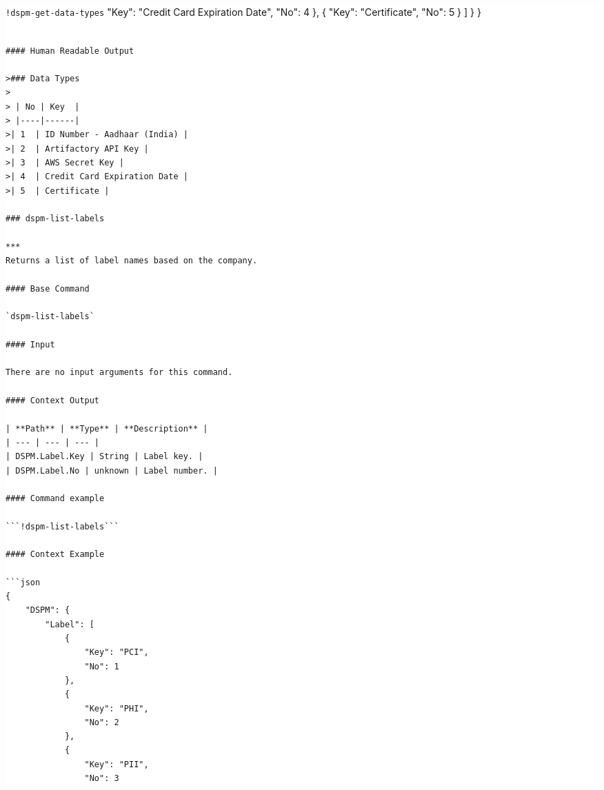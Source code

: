 ```!dspm-get-data-types```
                "Key": "Credit Card Expiration Date",
                "No": 4
            },
            {
                "Key": "Certificate",
                "No": 5
            }
        ]
    }
}
```

#### Human Readable Output

>### Data Types
>
> | No | Key  |
> |----|------|
>| 1  | ID Number - Aadhaar (India) |
>| 2  | Artifactory API Key |
>| 3  | AWS Secret Key |
>| 4  | Credit Card Expiration Date |
>| 5  | Certificate |

### dspm-list-labels

***
Returns a list of label names based on the company.

#### Base Command

`dspm-list-labels`

#### Input

There are no input arguments for this command.

#### Context Output

| **Path** | **Type** | **Description** |
| --- | --- | --- |
| DSPM.Label.Key | String | Label key. | 
| DSPM.Label.No | unknown | Label number. | 

#### Command example

```!dspm-list-labels```

#### Context Example

```json
{
    "DSPM": {
        "Label": [
            {
                "Key": "PCI",
                "No": 1
            },
            {
                "Key": "PHI",
                "No": 2
            },
            {
                "Key": "PII",
                "No": 3
```